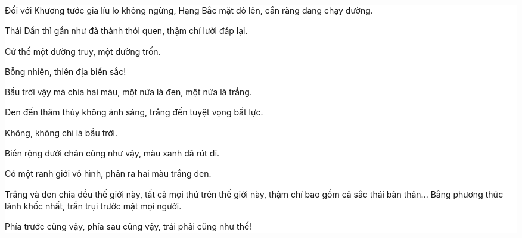 Đối với Khương tước gia líu lo không ngừng, Hạng Bắc mặt đỏ lên, cắn răng đang chạy đường.

Thái Dần thì gần như đã thành thói quen, thậm chí lười đáp lại.

Cứ thế một đường truy, một đường trốn.

Bỗng nhiên, thiên địa biến sắc!

Bầu trời vậy mà chia hai màu, một nửa là đen, một nửa là trắng.

Đen đến thâm thúy không ánh sáng, trắng đến tuyệt vọng bất lực.

Không, không chỉ là bầu trời.

Biển rộng dưới chân cũng như vậy, màu xanh đã rút đi.

Có một ranh giới vô hình, phân ra hai màu trắng đen.

Trắng và đen chia đều thế giới này, tất cả mọi thứ trên thế giới này, thậm chí bao gồm cả sắc thái bản thân... Bằng phương thức lãnh khốc nhất, trần trụi trước mặt mọi người.

Phía trước cũng vậy, phía sau cũng vậy, trái phải cũng như thế!